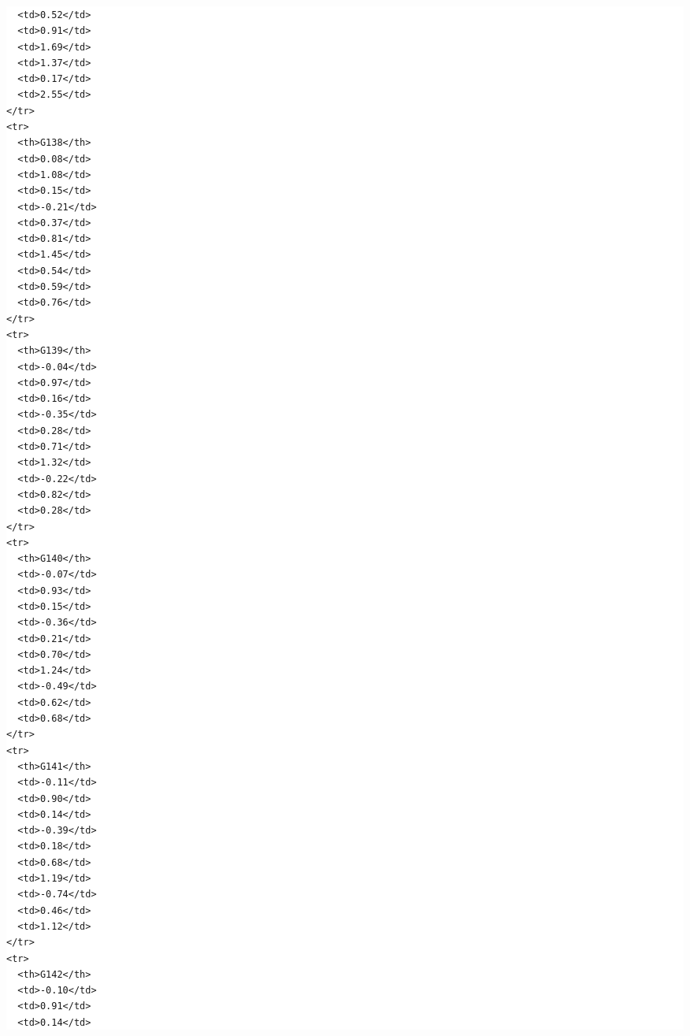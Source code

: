       <td>0.52</td>
      <td>0.91</td>
      <td>1.69</td>
      <td>1.37</td>
      <td>0.17</td>
      <td>2.55</td>
    </tr>
    <tr>
      <th>G138</th>
      <td>0.08</td>
      <td>1.08</td>
      <td>0.15</td>
      <td>-0.21</td>
      <td>0.37</td>
      <td>0.81</td>
      <td>1.45</td>
      <td>0.54</td>
      <td>0.59</td>
      <td>0.76</td>
    </tr>
    <tr>
      <th>G139</th>
      <td>-0.04</td>
      <td>0.97</td>
      <td>0.16</td>
      <td>-0.35</td>
      <td>0.28</td>
      <td>0.71</td>
      <td>1.32</td>
      <td>-0.22</td>
      <td>0.82</td>
      <td>0.28</td>
    </tr>
    <tr>
      <th>G140</th>
      <td>-0.07</td>
      <td>0.93</td>
      <td>0.15</td>
      <td>-0.36</td>
      <td>0.21</td>
      <td>0.70</td>
      <td>1.24</td>
      <td>-0.49</td>
      <td>0.62</td>
      <td>0.68</td>
    </tr>
    <tr>
      <th>G141</th>
      <td>-0.11</td>
      <td>0.90</td>
      <td>0.14</td>
      <td>-0.39</td>
      <td>0.18</td>
      <td>0.68</td>
      <td>1.19</td>
      <td>-0.74</td>
      <td>0.46</td>
      <td>1.12</td>
    </tr>
    <tr>
      <th>G142</th>
      <td>-0.10</td>
      <td>0.91</td>
      <td>0.14</td>